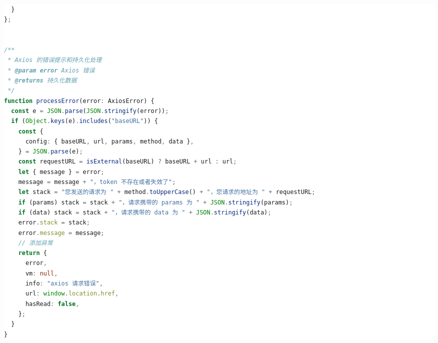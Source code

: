 ```typescript
  }
};


/**
 * Axios 的错误提示和持久化处理
 * @param error Axios 错误
 * @returns 持久化数据
 */
function processError(error: AxiosError) {
  const e = JSON.parse(JSON.stringify(error));
  if (Object.keys(e).includes("baseURL")) {
    const {
      config: { baseURL, url, params, method, data },
    } = JSON.parse(e);
    const requestURL = isExternal(baseURL) ? baseURL + url : url;
    let { message } = error;
    message = message + "，token 不存在或者失效了";
    let stack = "您发送的请求为 " + method.toUpperCase() + "，您请求的地址为 " + requestURL;
    if (params) stack = stack + "，请求携带的 params 为 " + JSON.stringify(params);
    if (data) stack = stack + "，请求携带的 data 为 " + JSON.stringify(data);
    error.stack = stack;
    error.message = message;
    // 添加异常
    return {
      error,
      vm: null,
      info: "axios 请求错误",
      url: window.location.href,
      hasRead: false,
    };
  }
}
```

